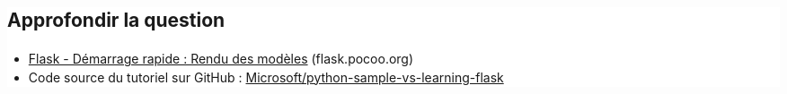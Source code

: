## <a name="go-deeper"></a>Approfondir la question

- [Flask - Démarrage rapide : Rendu des modèles](http://flask.pocoo.org/docs/1.0/quickstart/#rendering-templates) (flask.pocoo.org)
- Code source du tutoriel sur GitHub : [Microsoft/python-sample-vs-learning-flask](https://github.com/Microsoft/python-sample-vs-learning-flask)
